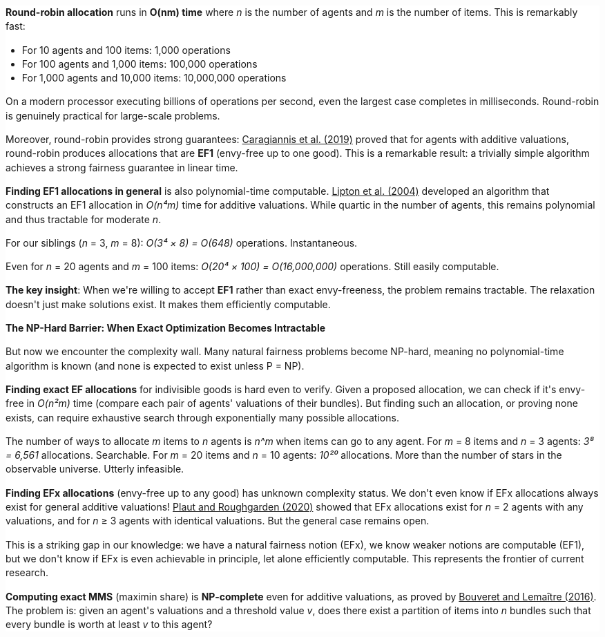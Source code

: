 **Round-robin allocation** runs in **O(nm) time** where *n* is the number of agents and *m* is the number of items. This is remarkably fast:
- For 10 agents and 100 items: 1,000 operations
- For 100 agents and 1,000 items: 100,000 operations  
- For 1,000 agents and 10,000 items: 10,000,000 operations

On a modern processor executing billions of operations per second, even the largest case completes in milliseconds. Round-robin is genuinely practical for large-scale problems.

Moreover, round-robin provides strong guarantees: [Caragiannis et al. (2019)](https://arxiv.org/abs/1707.04731) proved that for agents with additive valuations, round-robin produces allocations that are **EF1** (envy-free up to one good). This is a remarkable result: a trivially simple algorithm achieves a strong fairness guarantee in linear time.

**Finding EF1 allocations in general** is also polynomial-time computable. [Lipton et al. (2004)](https://doi.org/10.1145/1039488.1039502) developed an algorithm that constructs an EF1 allocation in *O(n⁴m)* time for additive valuations. While quartic in the number of agents, this remains polynomial and thus tractable for moderate *n*.

For our siblings (*n* = 3, *m* = 8): *O(3⁴ × 8) = O(648)* operations. Instantaneous.

Even for *n* = 20 agents and *m* = 100 items: *O(20⁴ × 100) = O(16,000,000)* operations. Still easily computable.

**The key insight**: When we're willing to accept **EF1** rather than exact envy-freeness, the problem remains tractable. The relaxation doesn't just make solutions exist. It makes them efficiently computable.

**The NP-Hard Barrier: When Exact Optimization Becomes Intractable**

But now we encounter the complexity wall. Many natural fairness problems become NP-hard, meaning no polynomial-time algorithm is known (and none is expected to exist unless P = NP).

**Finding exact EF allocations** for indivisible goods is hard even to verify. Given a proposed allocation, we can check if it's envy-free in *O(n²m)* time (compare each pair of agents' valuations of their bundles). But finding such an allocation, or proving none exists, can require exhaustive search through exponentially many possible allocations.

The number of ways to allocate *m* items to *n* agents is *n^m* when items can go to any agent. For *m* = 8 items and *n* = 3 agents: *3⁸ = 6,561* allocations. Searchable. For *m* = 20 items and *n* = 10 agents: *10²⁰* allocations. More than the number of stars in the observable universe. Utterly infeasible.

**Finding EFx allocations** (envy-free up to any good) has unknown complexity status. We don't even know if EFx allocations always exist for general additive valuations! [Plaut and Roughgarden (2020)](https://dl.acm.org/doi/10.1145/3391403.3399511) showed that EFx allocations exist for *n* = 2 agents with any valuations, and for *n* ≥ 3 agents with identical valuations. But the general case remains open.

This is a striking gap in our knowledge: we have a natural fairness notion (EFx), we know weaker notions are computable (EF1), but we don't know if EFx is even achievable in principle, let alone efficiently computable. This represents the frontier of current research.

**Computing exact MMS** (maximin share) is **NP-complete** even for additive valuations, as proved by [Bouveret and Lemaître (2016)](https://www.sciencedirect.com/science/article/pii/S0004370215001551). The problem is: given an agent's valuations and a threshold value *v*, does there exist a partition of items into *n* bundles such that every bundle is worth at least *v* to this agent?
